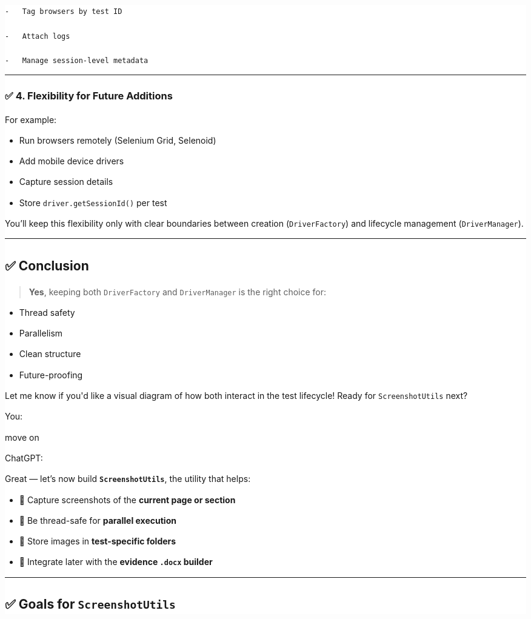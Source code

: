     -   Tag browsers by test ID
        
    -   Attach logs
        
    -   Manage session-level metadata
        

---

### ✅ 4. Flexibility for Future Additions

For example:

-   Run browsers remotely (Selenium Grid, Selenoid)
    
-   Add mobile device drivers
    
-   Capture session details
    
-   Store `driver.getSessionId()` per test
    

You’ll keep this flexibility only with clear boundaries between creation (`DriverFactory`) and lifecycle management (`DriverManager`).

---

## ✅ Conclusion

> **Yes**, keeping both `DriverFactory` and `DriverManager` is the right choice for:

-   Thread safety
    
-   Parallelism
    
-   Clean structure
    
-   Future-proofing
    

Let me know if you'd like a visual diagram of how both interact in the test lifecycle! Ready for `ScreenshotUtils` next?

You: 

move on

ChatGPT: 

Great — let’s now build **`ScreenshotUtils`**, the utility that helps:

-   📸 Capture screenshots of the **current page or section**
    
-   🧵 Be thread-safe for **parallel execution**
    
-   📁 Store images in **test-specific folders**
    
-   📝 Integrate later with the **evidence `.docx` builder**
    

---

## ✅ Goals for `ScreenshotUtils`
